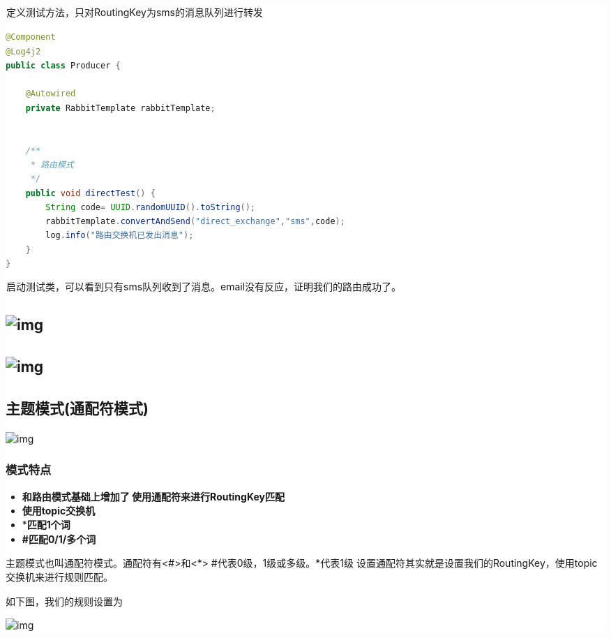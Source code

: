 ![点击并拖拽以移动](data:image/gif;base64,R0lGODlhAQABAPABAP///wAAACH5BAEKAAAALAAAAAABAAEAAAICRAEAOw==)定义测试方法，只对RoutingKey为sms的消息队列进行转发

```java
@Component
@Log4j2
public class Producer {

    @Autowired
    private RabbitTemplate rabbitTemplate;


    /**
     * 路由模式
     */
    public void directTest() {
        String code= UUID.randomUUID().toString();
        rabbitTemplate.convertAndSend("direct_exchange","sms",code);
        log.info("路由交换机已发出消息");
    }
}
```

![点击并拖拽以移动](data:image/gif;base64,R0lGODlhAQABAPABAP///wAAACH5BAEKAAAALAAAAAABAAEAAAICRAEAOw==)启动测试类，可以看到只有sms队列收到了消息。email没有反应，证明我们的路由成功了。

## ![img](https://minaseinori.oss-cn-hongkong.aliyuncs.com/%E6%95%99%E5%AD%A6%E7%9B%AE%E5%BD%95/202304151355257.png)![点击并拖拽以移动](data:image/gif;base64,R0lGODlhAQABAPABAP///wAAACH5BAEKAAAALAAAAAABAAEAAAICRAEAOw==)

## ![img](https://minaseinori.oss-cn-hongkong.aliyuncs.com/%E6%95%99%E5%AD%A6%E7%9B%AE%E5%BD%95/202304151355300.png)![点击并拖拽以移动](data:image/gif;base64,R0lGODlhAQABAPABAP///wAAACH5BAEKAAAALAAAAAABAAEAAAICRAEAOw==)

## **主题模式(通配符模式)**

![img](https://minaseinori.oss-cn-hongkong.aliyuncs.com/%E6%95%99%E5%AD%A6%E7%9B%AE%E5%BD%95/202304151355649.png)![点击并拖拽以移动](data:image/gif;base64,R0lGODlhAQABAPABAP///wAAACH5BAEKAAAALAAAAAABAAEAAAICRAEAOw==)

###  模式特点

- **和路由模式基础上增加了 使用通配符来进行RoutingKey匹配**
- **使用topic交换机**
- ***匹配1个词**
- **#匹配0/1/多个词**

主题模式也叫通配符模式。通配符有<#>和<*> #代表0级，1级或多级。*代表1级 设置通配符其实就是设置我们的RoutingKey，使用topic交换机来进行规则匹配。

如下图，我们的规则设置为

![img](https://minaseinori.oss-cn-hongkong.aliyuncs.com/%E6%95%99%E5%AD%A6%E7%9B%AE%E5%BD%95/202304151355939.jpeg)![点击并拖拽以移动](data:image/gif;base64,R0lGODlhAQABAPABAP///wAAACH5BAEKAAAALAAAAAABAAEAAAICRAEAOw==)
